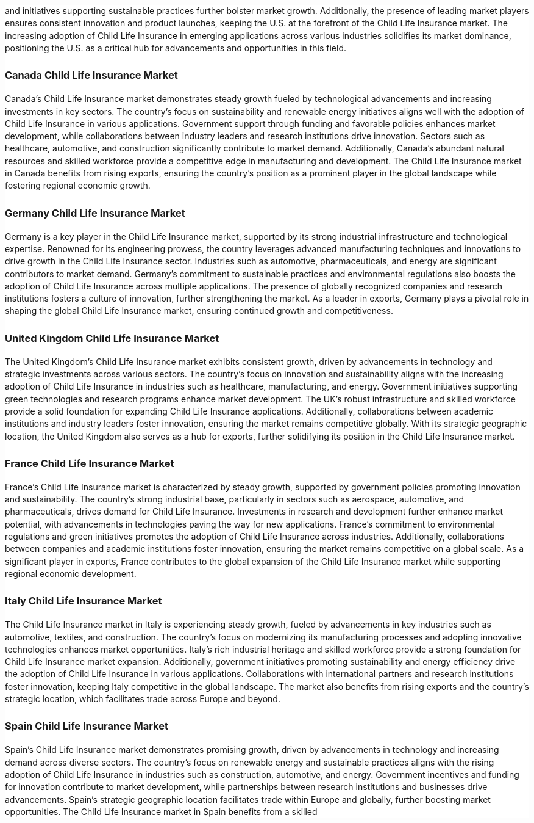 and initiatives supporting sustainable practices further bolster market growth. Additionally, the presence of leading market players ensures consistent innovation and product launches, keeping the U.S. at the forefront of the Child Life Insurance market. The increasing adoption of Child Life Insurance in emerging applications across various industries solidifies its market dominance, positioning the U.S. as a critical hub for advancements and opportunities in this field.</p><h3>Canada Child Life Insurance Market</h3><p>Canada&rsquo;s Child Life Insurance market demonstrates steady growth fueled by technological advancements and increasing investments in key sectors. The country&rsquo;s focus on sustainability and renewable energy initiatives aligns well with the adoption of Child Life Insurance in various applications. Government support through funding and favorable policies enhances market development, while collaborations between industry leaders and research institutions drive innovation. Sectors such as healthcare, automotive, and construction significantly contribute to market demand. Additionally, Canada&rsquo;s abundant natural resources and skilled workforce provide a competitive edge in manufacturing and development. The Child Life Insurance market in Canada benefits from rising exports, ensuring the country&rsquo;s position as a prominent player in the global landscape while fostering regional economic growth.</p><h3>Germany Child Life Insurance Market</h3><p>Germany is a key player in the Child Life Insurance market, supported by its strong industrial infrastructure and technological expertise. Renowned for its engineering prowess, the country leverages advanced manufacturing techniques and innovations to drive growth in the Child Life Insurance sector. Industries such as automotive, pharmaceuticals, and energy are significant contributors to market demand. Germany&rsquo;s commitment to sustainable practices and environmental regulations also boosts the adoption of Child Life Insurance across multiple applications. The presence of globally recognized companies and research institutions fosters a culture of innovation, further strengthening the market. As a leader in exports, Germany plays a pivotal role in shaping the global Child Life Insurance market, ensuring continued growth and competitiveness.</p><h3>United Kingdom Child Life Insurance Market</h3><p>The United Kingdom&rsquo;s Child Life Insurance market exhibits consistent growth, driven by advancements in technology and strategic investments across various sectors. The country&rsquo;s focus on innovation and sustainability aligns with the increasing adoption of Child Life Insurance in industries such as healthcare, manufacturing, and energy. Government initiatives supporting green technologies and research programs enhance market development. The UK&rsquo;s robust infrastructure and skilled workforce provide a solid foundation for expanding Child Life Insurance applications. Additionally, collaborations between academic institutions and industry leaders foster innovation, ensuring the market remains competitive globally. With its strategic geographic location, the United Kingdom also serves as a hub for exports, further solidifying its position in the Child Life Insurance market.</p><h3>France Child Life Insurance Market</h3><p>France&rsquo;s Child Life Insurance market is characterized by steady growth, supported by government policies promoting innovation and sustainability. The country&rsquo;s strong industrial base, particularly in sectors such as aerospace, automotive, and pharmaceuticals, drives demand for Child Life Insurance. Investments in research and development further enhance market potential, with advancements in technologies paving the way for new applications. France&rsquo;s commitment to environmental regulations and green initiatives promotes the adoption of Child Life Insurance across industries. Additionally, collaborations between companies and academic institutions foster innovation, ensuring the market remains competitive on a global scale. As a significant player in exports, France contributes to the global expansion of the Child Life Insurance market while supporting regional economic development.</p><h3>Italy Child Life Insurance Market</h3><p>The Child Life Insurance market in Italy is experiencing steady growth, fueled by advancements in key industries such as automotive, textiles, and construction. The country&rsquo;s focus on modernizing its manufacturing processes and adopting innovative technologies enhances market opportunities. Italy&rsquo;s rich industrial heritage and skilled workforce provide a strong foundation for Child Life Insurance market expansion. Additionally, government initiatives promoting sustainability and energy efficiency drive the adoption of Child Life Insurance in various applications. Collaborations with international partners and research institutions foster innovation, keeping Italy competitive in the global landscape. The market also benefits from rising exports and the country&rsquo;s strategic location, which facilitates trade across Europe and beyond.</p><h3>Spain Child Life Insurance Market</h3><p>Spain&rsquo;s Child Life Insurance market demonstrates promising growth, driven by advancements in technology and increasing demand across diverse sectors. The country&rsquo;s focus on renewable energy and sustainable practices aligns with the rising adoption of Child Life Insurance in industries such as construction, automotive, and energy. Government incentives and funding for innovation contribute to market development, while partnerships between research institutions and businesses drive advancements. Spain&rsquo;s strategic geographic location facilitates trade within Europe and globally, further boosting market opportunities. The Child Life Insurance market in Spain benefits from a skilled